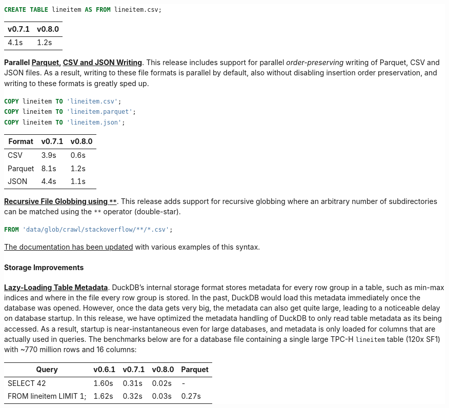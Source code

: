 

```sql
CREATE TABLE lineitem AS FROM lineitem.csv;
```

| v0.7.1 | v0.8.0 |
|--------|--------|
| 4.1s   | 1.2s   |

**Parallel [Parquet](https://github.com/duckdb/duckdb/pull/7375), [CSV and JSON Writing](https://github.com/duckdb/duckdb/pull/7368)**. This release includes support for parallel *order-preserving* writing of Parquet, CSV and JSON files. As a result, writing to these file formats is parallel by default, also without disabling insertion order preservation, and writing to these formats is greatly sped up.

```sql
COPY lineitem TO 'lineitem.csv';
COPY lineitem TO 'lineitem.parquet';
COPY lineitem TO 'lineitem.json';
```

| Format  | v0.7.1 | v0.8.0 |
|---------|--------|--------|
| CSV     | 3.9s   | 0.6s   |
| Parquet | 8.1s   | 1.2s   |
| JSON    | 4.4s   | 1.1s   |

[**Recursive File Globbing using `**`**](https://github.com/duckdb/duckdb/pull/6627). This release adds support for recursive globbing where an arbitrary number of subdirectories can be matched using the `**` operator (double-star).

```sql
FROM 'data/glob/crawl/stackoverflow/**/*.csv';
```

[The documentation has been updated](/docs/data/multiple_files/overview) with various examples of this syntax.


#### Storage Improvements

[**Lazy-Loading Table Metadata**](https://github.com/duckdb/duckdb/pull/6715). DuckDB’s internal storage format stores metadata for every row group in a table, such as min-max indices and where in the file every row group is stored. In the past, DuckDB would load this metadata immediately once the database was opened. However, once the data gets very big, the metadata can also get quite large, leading to a noticeable delay on database startup. In this release, we have optimized the metadata handling of DuckDB to only read table metadata as its being accessed. As a result, startup is near-instantaneous even for large databases, and metadata is only loaded for columns that are actually used in queries. The benchmarks below are for a database file containing a single large TPC-H `lineitem` table (120x SF1) with ~770 million rows and 16 columns:

|         Query          | v0.6.1 | v0.7.1 | v0.8.0  | Parquet |
|------------------------|--------|--------|-------|---------|
| SELECT 42              | 1.60s | 0.31s  | 0.02s | -       |
| FROM lineitem LIMIT 1; | 1.62s | 0.32s  | 0.03s | 0.27s   |
